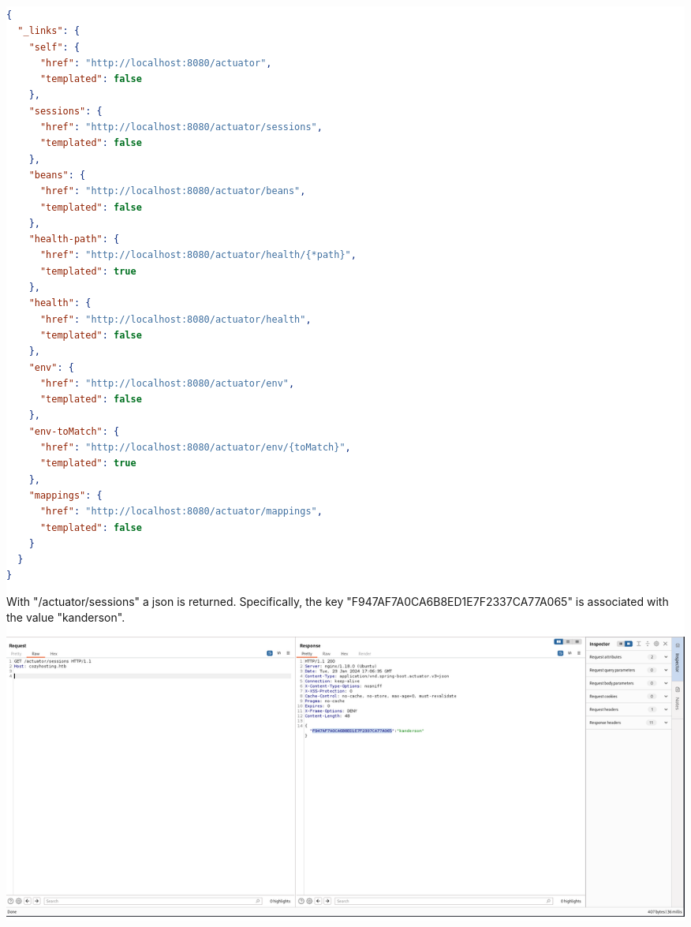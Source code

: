 ```json
{
  "_links": {
    "self": {
      "href": "http://localhost:8080/actuator",
      "templated": false
    },
    "sessions": {
      "href": "http://localhost:8080/actuator/sessions",
      "templated": false
    },
    "beans": {
      "href": "http://localhost:8080/actuator/beans",
      "templated": false
    },
    "health-path": {
      "href": "http://localhost:8080/actuator/health/{*path}",
      "templated": true
    },
    "health": {
      "href": "http://localhost:8080/actuator/health",
      "templated": false
    },
    "env": {
      "href": "http://localhost:8080/actuator/env",
      "templated": false
    },
    "env-toMatch": {
      "href": "http://localhost:8080/actuator/env/{toMatch}",
      "templated": true
    },
    "mappings": {
      "href": "http://localhost:8080/actuator/mappings",
      "templated": false
    }
  }
}
```

With "/actuator/sessions" a json is returned. Specifically, the key "F947AF7A0CA6B8ED1E7F2337CA77A065" is associated with the value "kanderson".

![](img/cozyhosting4.png)
